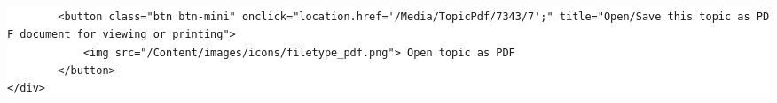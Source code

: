 			<button class="btn btn-mini" onclick="location.href='/Media/TopicPdf/7343/7';" title="Open/Save this topic as PDF document for viewing or printing">
				<img src="/Content/images/icons/filetype_pdf.png"> Open topic as PDF
			</button>
	</div>
<div class="clear-fix" style="margin-bottom: 10px"></div>
</div>

	
